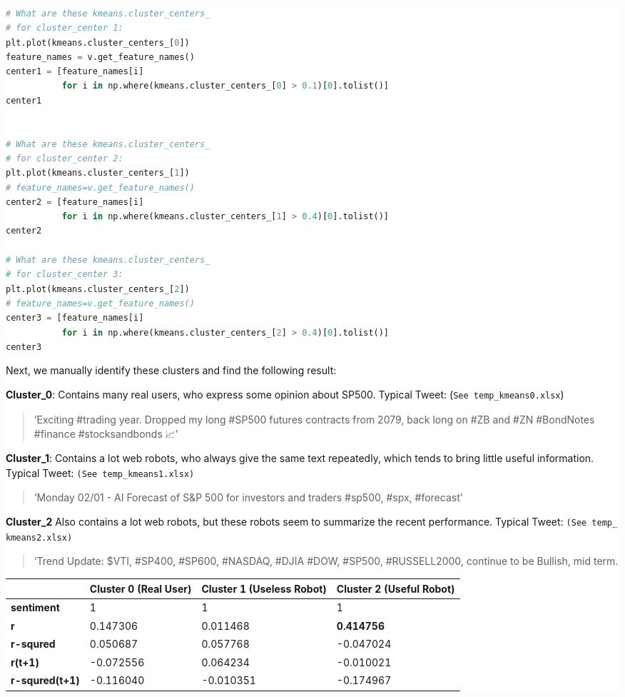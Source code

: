 ```python
# What are these kmeans.cluster_centers_
# for cluster_center 1:
plt.plot(kmeans.cluster_centers_[0])
feature_names = v.get_feature_names()
center1 = [feature_names[i]
           for i in np.where(kmeans.cluster_centers_[0] > 0.1)[0].tolist()]
center1


# What are these kmeans.cluster_centers_
# for cluster_center 2:
plt.plot(kmeans.cluster_centers_[1])
# feature_names=v.get_feature_names()
center2 = [feature_names[i]
           for i in np.where(kmeans.cluster_centers_[1] > 0.4)[0].tolist()]
center2

# What are these kmeans.cluster_centers_
# for cluster_center 3:
plt.plot(kmeans.cluster_centers_[2])
# feature_names=v.get_feature_names()
center3 = [feature_names[i]
           for i in np.where(kmeans.cluster_centers_[2] > 0.4)[0].tolist()]
center3
```

Next, we manually identify these clusters and find the following result:

**Cluster_0**: Contains many real users, who express some opinion about SP500. Typical Tweet: (`See temp_kmeans0.xlsx`)
>‘Exciting #trading year. Dropped my long #SP500 futures contracts from 2079, back long on #ZB and #ZN #BondNotes #finance #stocksandbonds 📈’

**Cluster_1**: Contains a lot web robots, who always give the same text repeatedly, which tends to bring little useful information. Typical Tweet: `(See temp_kmeans1.xlsx)`
>‘Monday 02/01 - AI Forecast of S&amp;P 500  for investors and traders #sp500, #spx, #forecast’

**Cluster_2** Also contains a lot web robots, but these robots seem to summarize the recent performance. Typical Tweet: `(See temp_kmeans2.xlsx)`
>‘Trend Update: $VTI, #SP400, #SP600, #NASDAQ, #DJIA #DOW, #SP500, #RUSSELL2000,  continue to be Bullish, mid term.


|                   | **Cluster  0**  **(Real  User)** | **Cluster  1**  **(Useless  Robot)** | **Cluster  2**  **(Useful  Robot)** |
| ----------------- | -------------------------------- | ------------------------------------ | ----------------------------------- |
| **sentiment**     | 1                                | 1                                    | 1                                   |
| **r**             | 0.147306                         | 0.011468                             | **0.414756**                        |
| **r-squred**      | 0.050687                         | 0.057768                             | -0.047024                           |
| **r(t+1)**        | -0.072556                        | 0.064234                             | -0.010021                           |
| **r-squred(t+1)** | -0.116040                        | -0.010351                            | -0.174967                           |
